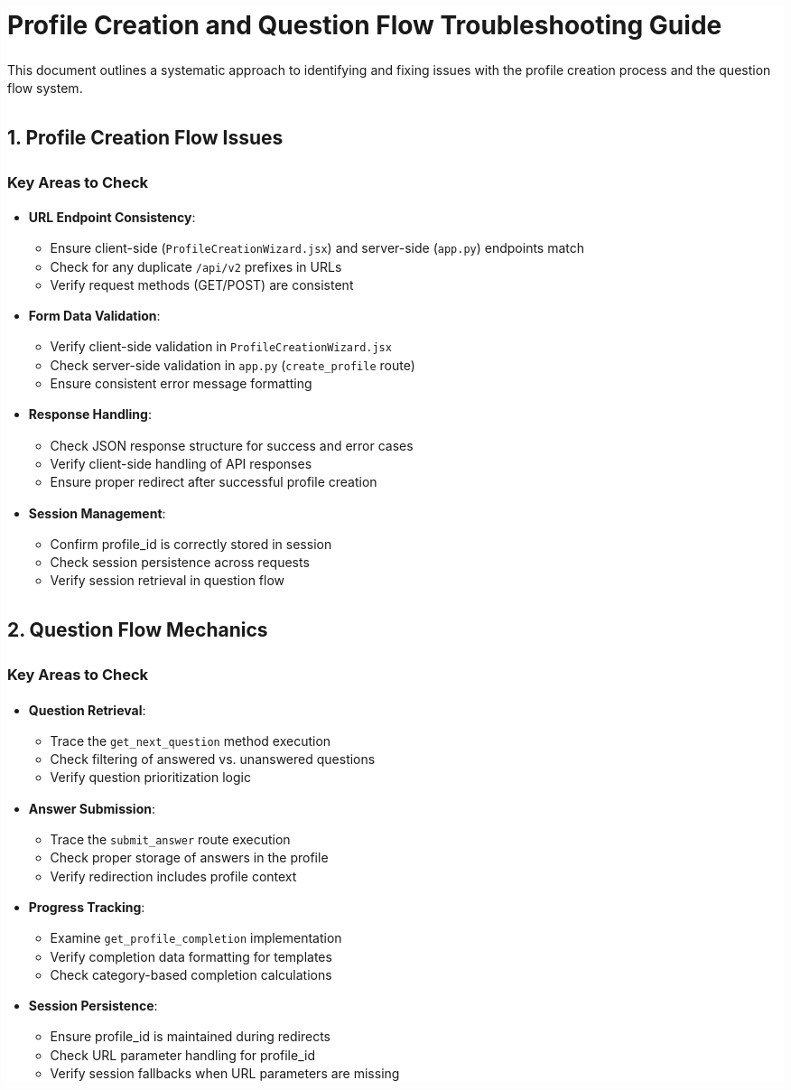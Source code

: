 # Profile Creation and Question Flow Troubleshooting Guide

This document outlines a systematic approach to identifying and fixing issues with the profile creation process and the question flow system.

## 1. Profile Creation Flow Issues

### Key Areas to Check
- **URL Endpoint Consistency**: 
  - Ensure client-side (`ProfileCreationWizard.jsx`) and server-side (`app.py`) endpoints match
  - Check for any duplicate `/api/v2` prefixes in URLs
  - Verify request methods (GET/POST) are consistent

- **Form Data Validation**:
  - Verify client-side validation in `ProfileCreationWizard.jsx`
  - Check server-side validation in `app.py` (`create_profile` route)
  - Ensure consistent error message formatting

- **Response Handling**:
  - Check JSON response structure for success and error cases
  - Verify client-side handling of API responses
  - Ensure proper redirect after successful profile creation

- **Session Management**:
  - Confirm profile_id is correctly stored in session
  - Check session persistence across requests
  - Verify session retrieval in question flow

## 2. Question Flow Mechanics

### Key Areas to Check
- **Question Retrieval**:
  - Trace the `get_next_question` method execution 
  - Check filtering of answered vs. unanswered questions
  - Verify question prioritization logic

- **Answer Submission**:
  - Trace the `submit_answer` route execution
  - Check proper storage of answers in the profile
  - Verify redirection includes profile context

- **Progress Tracking**:
  - Examine `get_profile_completion` implementation
  - Verify completion data formatting for templates
  - Check category-based completion calculations

- **Session Persistence**:
  - Ensure profile_id is maintained during redirects
  - Check URL parameter handling for profile_id
  - Verify session fallbacks when URL parameters are missing

